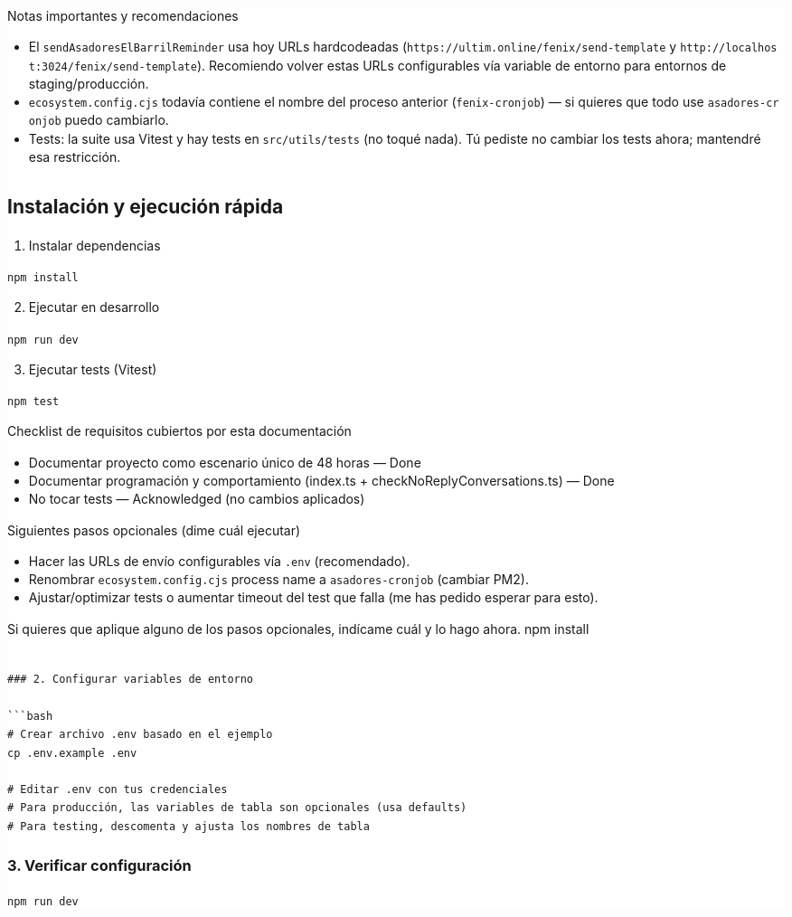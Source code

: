 Notas importantes y recomendaciones
- El `sendAsadoresElBarrilReminder` usa hoy URLs hardcodeadas (`https://ultim.online/fenix/send-template` y `http://localhost:3024/fenix/send-template`). Recomiendo volver estas URLs configurables vía variable de entorno para entornos de staging/producción.
- `ecosystem.config.cjs` todavía contiene el nombre del proceso anterior (`fenix-cronjob`) — si quieres que todo use `asadores-cronjob` puedo cambiarlo.
- Tests: la suite usa Vitest y hay tests en `src/utils/tests` (no toqué nada). Tú pediste no cambiar los tests ahora; mantendré esa restricción.

Instalación y ejecución rápida
--------------------------------
1. Instalar dependencias

```bash
npm install
```

2. Ejecutar en desarrollo

```bash
npm run dev
```

3. Ejecutar tests (Vitest)

```bash
npm test
```

Checklist de requisitos cubiertos por esta documentación
- Documentar proyecto como escenario único de 48 horas — Done
- Documentar programación y comportamiento (index.ts + checkNoReplyConversations.ts) — Done
- No tocar tests — Acknowledged (no cambios aplicados)

Siguientes pasos opcionales (dime cuál ejecutar)
- Hacer las URLs de envío configurables vía `.env` (recomendado).
- Renombrar `ecosystem.config.cjs` process name a `asadores-cronjob` (cambiar PM2).
- Ajustar/optimizar tests o aumentar timeout del test que falla (me has pedido esperar para esto).

Si quieres que aplique alguno de los pasos opcionales, indícame cuál y lo hago ahora.
npm install
```

### 2. Configurar variables de entorno

```bash
# Crear archivo .env basado en el ejemplo
cp .env.example .env

# Editar .env con tus credenciales
# Para producción, las variables de tabla son opcionales (usa defaults)
# Para testing, descomenta y ajusta los nombres de tabla
```

### 3. Verificar configuración

```bash
npm run dev
```
